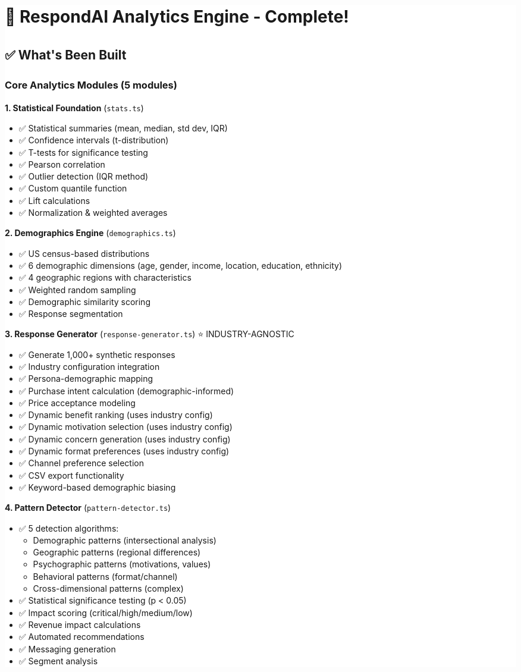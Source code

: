 # 🧠 RespondAI Analytics Engine - Complete!

## ✅ What's Been Built

### Core Analytics Modules (5 modules)

**1. Statistical Foundation** (`stats.ts`)
- ✅ Statistical summaries (mean, median, std dev, IQR)
- ✅ Confidence intervals (t-distribution)
- ✅ T-tests for significance testing
- ✅ Pearson correlation
- ✅ Outlier detection (IQR method)
- ✅ Custom quantile function
- ✅ Lift calculations
- ✅ Normalization & weighted averages

**2. Demographics Engine** (`demographics.ts`)
- ✅ US census-based distributions
- ✅ 6 demographic dimensions (age, gender, income, location, education, ethnicity)
- ✅ 4 geographic regions with characteristics
- ✅ Weighted random sampling
- ✅ Demographic similarity scoring
- ✅ Response segmentation

**3. Response Generator** (`response-generator.ts`) ⭐ INDUSTRY-AGNOSTIC
- ✅ Generate 1,000+ synthetic responses
- ✅ Industry configuration integration
- ✅ Persona-demographic mapping
- ✅ Purchase intent calculation (demographic-informed)
- ✅ Price acceptance modeling
- ✅ Dynamic benefit ranking (uses industry config)
- ✅ Dynamic motivation selection (uses industry config)
- ✅ Dynamic concern generation (uses industry config)
- ✅ Dynamic format preferences (uses industry config)
- ✅ Channel preference selection
- ✅ CSV export functionality
- ✅ Keyword-based demographic biasing

**4. Pattern Detector** (`pattern-detector.ts`)
- ✅ 5 detection algorithms:
  - Demographic patterns (intersectional analysis)
  - Geographic patterns (regional differences)
  - Psychographic patterns (motivations, values)
  - Behavioral patterns (format/channel)
  - Cross-dimensional patterns (complex)
- ✅ Statistical significance testing (p < 0.05)
- ✅ Impact scoring (critical/high/medium/low)
- ✅ Revenue impact calculations
- ✅ Automated recommendations
- ✅ Messaging generation
- ✅ Segment analysis
